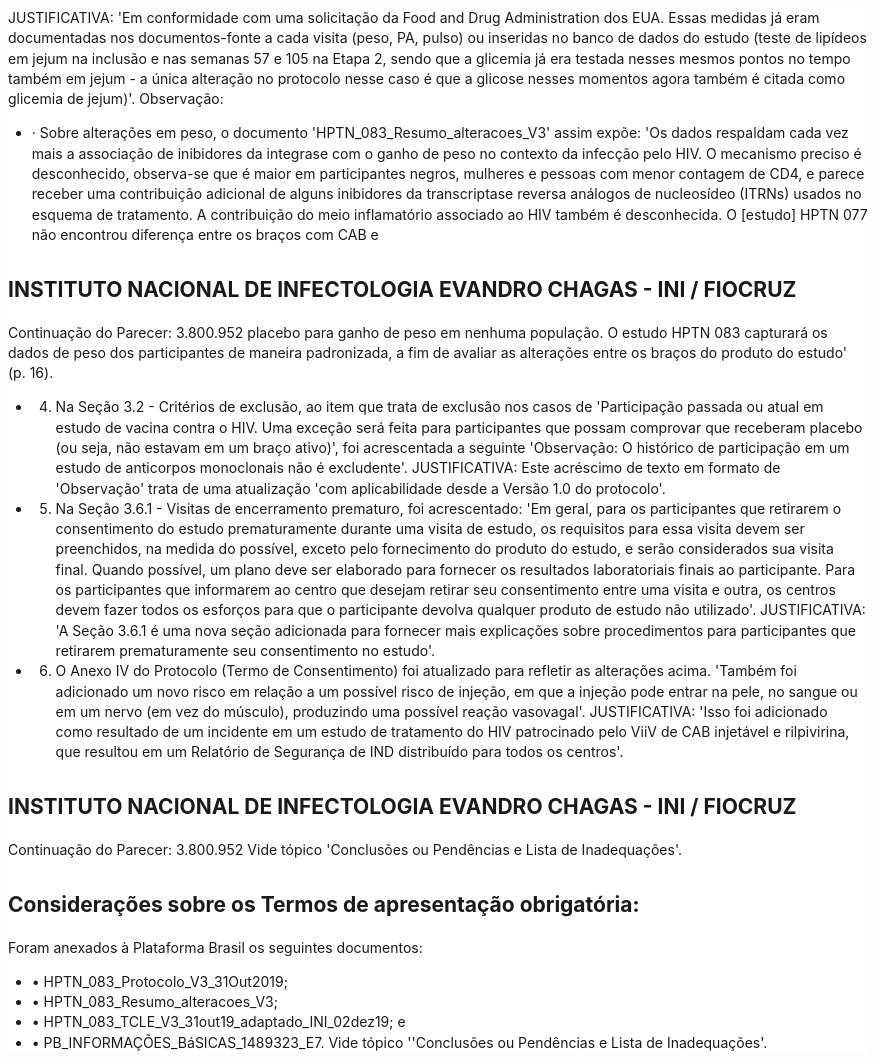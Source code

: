 JUSTIFICATIVA: 'Em conformidade com uma solicitação da Food and Drug Administration dos EUA. Essas medidas já eram documentadas nos documentos-fonte a cada visita (peso, PA, pulso) ou inseridas no banco de dados do estudo (teste de lipídeos em jejum na inclusão e nas semanas 57 e 105 na Etapa 2, sendo que a glicemia já era testada nesses mesmos pontos no tempo também em jejum - a única alteração no protocolo nesse caso é que a glicose nesses momentos agora também é citada como glicemia de jejum)'. Observação:
- · Sobre alterações em peso, o documento 'HPTN\_083\_Resumo\_alteracoes\_V3' assim expõe: 'Os dados respaldam cada vez mais a associação de inibidores da integrase com o ganho de peso no contexto da infecção pelo HIV. O mecanismo preciso é desconhecido, observa-se que é maior em participantes negros, mulheres e pessoas com menor contagem de CD4, e parece receber uma contribuição adicional de alguns inibidores da transcriptase reversa análogos de nucleosídeo (ITRNs) usados no esquema de tratamento. A contribuição do meio inflamatório associado ao HIV também é desconhecida. O [estudo] HPTN 077 não encontrou diferença entre os braços com CAB e

## INSTITUTO NACIONAL DE INFECTOLOGIA EVANDRO CHAGAS - INI / FIOCRUZ

Continuação do Parecer: 3.800.952
placebo para ganho de peso em nenhuma população. O estudo HPTN 083 capturará os dados de peso dos participantes de maneira padronizada, a fim de avaliar as alterações entre os braços do produto do estudo' (p. 16).
- 4) Na Seção 3.2 - Critérios de exclusão, ao item que trata de exclusão nos casos de 'Participação passada ou atual em estudo de vacina contra o HIV. Uma exceção será feita para participantes que possam comprovar que receberam placebo (ou seja, não estavam em um braço ativo)', foi acrescentada a seguinte 'Observação: O histórico de participação em um estudo de anticorpos monoclonais não é excludente'.
JUSTIFICATIVA: Este acréscimo de texto em formato de 'Observação' trata de uma atualização 'com aplicabilidade desde a Versão 1.0 do protocolo'.
- 5) Na Seção 3.6.1 - Visitas de encerramento prematuro, foi acrescentado: 'Em geral, para os participantes que retirarem o consentimento do estudo prematuramente durante uma visita de estudo, os requisitos para essa visita devem ser preenchidos, na medida do possível, exceto pelo fornecimento do produto do estudo, e serão considerados sua visita final. Quando possível, um plano deve ser elaborado para fornecer os resultados laboratoriais finais ao participante. Para os participantes que informarem ao centro que desejam retirar seu consentimento entre uma visita e outra, os centros devem fazer todos os esforços para que o participante devolva qualquer produto de estudo não utilizado'.
JUSTIFICATIVA: 'A Seção 3.6.1 é uma nova seção adicionada para fornecer mais explicações sobre procedimentos para participantes que retirarem prematuramente seu consentimento no estudo'.
- 6) O Anexo IV do Protocolo (Termo de Consentimento) foi atualizado para refletir as alterações acima. 'Também foi adicionado um novo risco em relação a um possível risco de injeção, em que a injeção pode entrar na pele, no sangue ou em um nervo (em vez do músculo), produzindo uma possível reação vasovagal'.
JUSTIFICATIVA: 'Isso foi adicionado como resultado de um incidente em um estudo de tratamento do HIV patrocinado pelo ViiV de CAB injetável e rilpivirina, que resultou em um Relatório de Segurança de IND distribuído para todos os centros'.

## INSTITUTO NACIONAL DE INFECTOLOGIA EVANDRO CHAGAS - INI / FIOCRUZ
Continuação do Parecer: 3.800.952
Vide tópico 'Conclusões ou Pendências e Lista de Inadequações'.

## Considerações sobre os Termos de apresentação obrigatória:
Foram anexados à Plataforma Brasil os seguintes documentos:
- • HPTN\_083\_Protocolo\_V3\_31Out2019;
- • HPTN\_083\_Resumo\_alteracoes\_V3;
- • HPTN\_083\_TCLE\_V3\_31out19\_adaptado\_INI\_02dez19; e
- • PB\_INFORMAÇÕES\_BáSICAS\_1489323\_E7.
Vide tópico ''Conclusões ou Pendências e Lista de Inadequações'.
